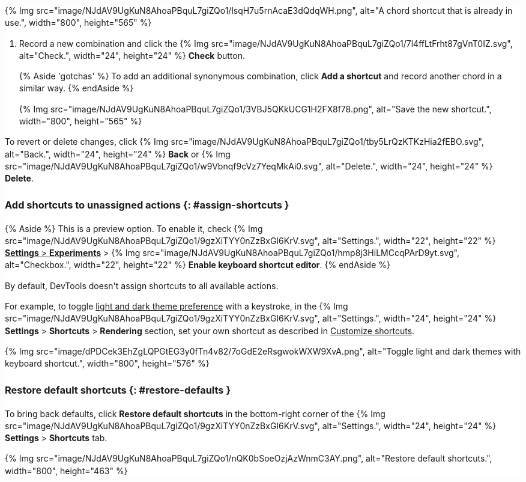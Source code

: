    {% Img src="image/NJdAV9UgKuN8AhoaPBquL7giZQo1/lsqH7u5rnAcaE3dQdqWH.png", alt="A chord shortcut that is already in use.", width="800", height="565" %}

1. Record a new combination and click the {% Img src="image/NJdAV9UgKuN8AhoaPBquL7giZQo1/7l4ffLtFrht87gVnT0IZ.svg", alt="Check.", width="24", height="24" %} **Check** button.

   {% Aside 'gotchas' %}
   To add an additional synonymous combination, click **Add a shortcut** and record another chord in a similar way.
   {% endAside %}

   {% Img src="image/NJdAV9UgKuN8AhoaPBquL7giZQo1/3VBJ5QKkUCG1H2FX8f78.png", alt="Save the new shortcut.", width="800", height="565" %}

To revert or delete changes, click {% Img src="image/NJdAV9UgKuN8AhoaPBquL7giZQo1/tby5LrQzKTKzHia2fEBO.svg", alt="Back.", width="24", height="24" %} **Back** or {% Img src="image/NJdAV9UgKuN8AhoaPBquL7giZQo1/w9Vbnqf9cVz7YeqMkAi0.svg", alt="Delete.", width="24", height="24" %} **Delete**.

### Add shortcuts to unassigned actions {: #assign-shortcuts }

{% Aside %}
This is a preview option. To enable it, check {% Img src="image/NJdAV9UgKuN8AhoaPBquL7giZQo1/9gzXiTYY0nZzBxGI6KrV.svg", alt="Settings.", width="22", height="22" %} [**Settings** > **Experiments**](#experiments) > {% Img src="image/NJdAV9UgKuN8AhoaPBquL7giZQo1/hmp8j3HiLMCcqPArD9yt.svg", alt="Checkbox.", width="22", height="22" %} **Enable keyboard shortcut editor**.
{% endAside %}

By default, DevTools doesn't assign shortcuts to all available actions.

For example, to toggle [light and dark theme preference](/docs/devtools/rendering/emulate-css/#emulate-css-media-feature-prefers-color-scheme) with a keystroke, in the {% Img src="image/NJdAV9UgKuN8AhoaPBquL7giZQo1/9gzXiTYY0nZzBxGI6KrV.svg", alt="Settings.", width="24", height="24" %}  **Settings** > **Shortcuts** > **Rendering** section, set your own shortcut as described in [Customize shortcuts](#customize-shortcuts).

{% Img src="image/dPDCek3EhZgLQPGtEG3y0fTn4v82/7oGdE2eRsgwokWXW9XvA.png", alt="Toggle light and dark themes with keyboard shortcut.", width="800", height="576" %}

### Restore default shortcuts {: #restore-defaults }

To bring back defaults, click **Restore default shortcuts** in the bottom-right corner of the {% Img src="image/NJdAV9UgKuN8AhoaPBquL7giZQo1/9gzXiTYY0nZzBxGI6KrV.svg", alt="Settings.", width="24", height="24" %}  **Settings** > **Shortcuts** tab.

{% Img src="image/NJdAV9UgKuN8AhoaPBquL7giZQo1/nQK0bSoeOzjAzWnmC3AY.png", alt="Restore default shortcuts.", width="800", height="463" %}

[1]: /docs/devtools/settings/#open
